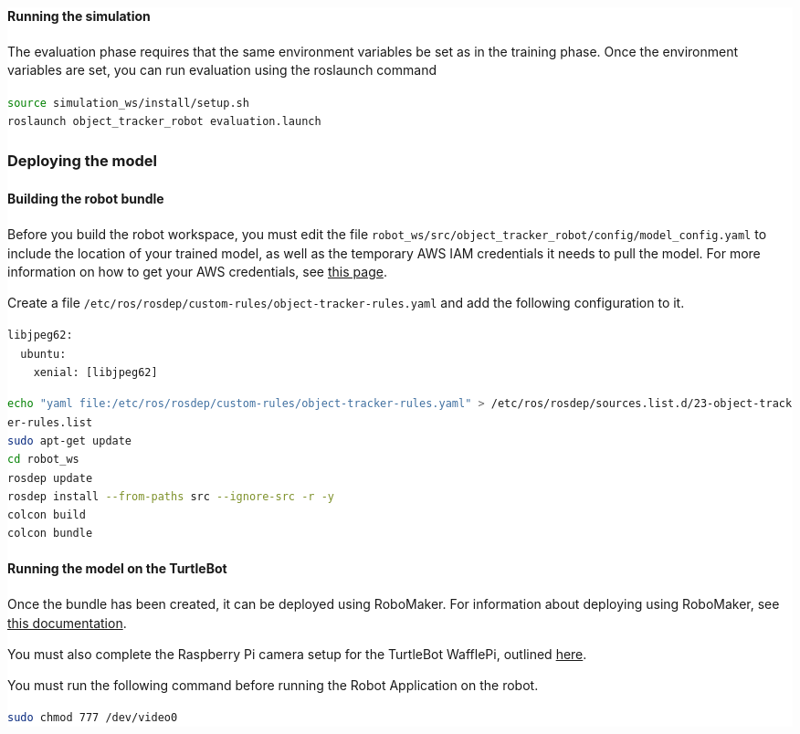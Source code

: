 #### Running the simulation

The evaluation phase requires that the same environment variables be set as in the training phase. Once the environment variables are set, you can run
evaluation using the roslaunch command

```bash
source simulation_ws/install/setup.sh
roslaunch object_tracker_robot evaluation.launch
```

### Deploying the model


#### Building the robot bundle

Before you build the robot workspace, you must edit the file `robot_ws/src/object_tracker_robot/config/model_config.yaml` to include the location
of your trained model, as well as the temporary AWS IAM credentials it needs to pull the model. For more information on how to get your AWS
credentials, see [this page](https://docs.aws.amazon.com/general/latest/gr/aws-sec-cred-types.html).

Create a file `/etc/ros/rosdep/custom-rules/object-tracker-rules.yaml` and add the following configuration to it.
```
libjpeg62:
  ubuntu:
    xenial: [libjpeg62]
```

```bash
echo "yaml file:/etc/ros/rosdep/custom-rules/object-tracker-rules.yaml" > /etc/ros/rosdep/sources.list.d/23-object-tracker-rules.list
sudo apt-get update
cd robot_ws
rosdep update
rosdep install --from-paths src --ignore-src -r -y
colcon build
colcon bundle
```

#### Running the model on the TurtleBot

Once the bundle has been created, it can be deployed using RoboMaker. For information about deploying using RoboMaker,
see [this documentation](https://docs.aws.amazon.com/robomaker/latest/dg/gs-deploy.html).

You must also complete the Raspberry Pi camera setup for the TurtleBot WafflePi, outlined
[here](http://emanual.robotis.com/docs/en/platform/turtlebot3/appendix_raspi_cam/#raspberry-pi-camera).

You must run the following command before running the Robot Application on the robot.
```bash
sudo chmod 777 /dev/video0
```
